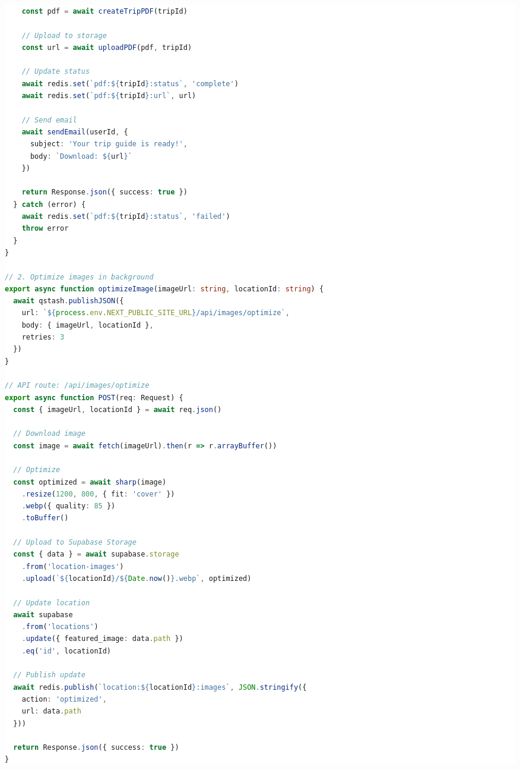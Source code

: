 ```typescript
    const pdf = await createTripPDF(tripId)
    
    // Upload to storage
    const url = await uploadPDF(pdf, tripId)
    
    // Update status
    await redis.set(`pdf:${tripId}:status`, 'complete')
    await redis.set(`pdf:${tripId}:url`, url)
    
    // Send email
    await sendEmail(userId, {
      subject: 'Your trip guide is ready!',
      body: `Download: ${url}`
    })
    
    return Response.json({ success: true })
  } catch (error) {
    await redis.set(`pdf:${tripId}:status`, 'failed')
    throw error
  }
}

// 2. Optimize images in background
export async function optimizeImage(imageUrl: string, locationId: string) {
  await qstash.publishJSON({
    url: `${process.env.NEXT_PUBLIC_SITE_URL}/api/images/optimize`,
    body: { imageUrl, locationId },
    retries: 3
  })
}

// API route: /api/images/optimize
export async function POST(req: Request) {
  const { imageUrl, locationId } = await req.json()
  
  // Download image
  const image = await fetch(imageUrl).then(r => r.arrayBuffer())
  
  // Optimize
  const optimized = await sharp(image)
    .resize(1200, 800, { fit: 'cover' })
    .webp({ quality: 85 })
    .toBuffer()
  
  // Upload to Supabase Storage
  const { data } = await supabase.storage
    .from('location-images')
    .upload(`${locationId}/${Date.now()}.webp`, optimized)
  
  // Update location
  await supabase
    .from('locations')
    .update({ featured_image: data.path })
    .eq('id', locationId)
  
  // Publish update
  await redis.publish(`location:${locationId}:images`, JSON.stringify({
    action: 'optimized',
    url: data.path
  }))
  
  return Response.json({ success: true })
}
```